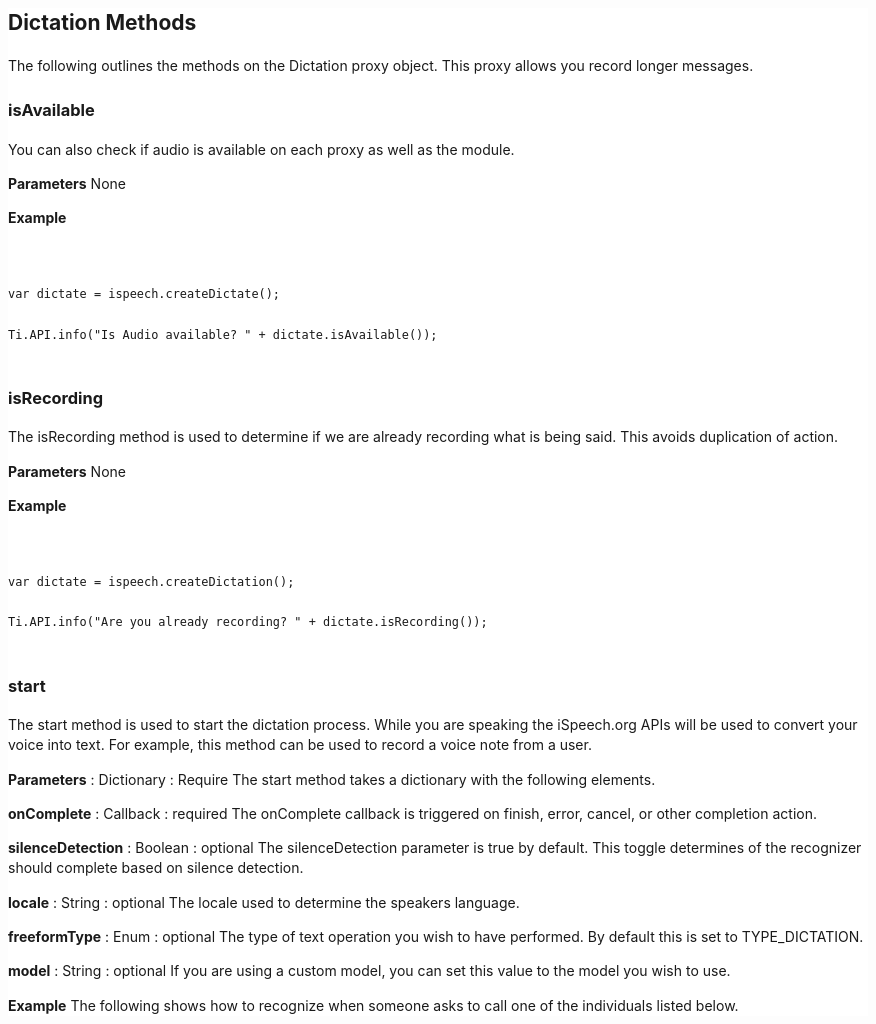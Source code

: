 
<h2>Dictation Methods</h2>
The following outlines the methods on the Dictation proxy object.  This proxy allows you record longer messages.

<h3>isAvailable</h3>
You can also check if audio is available on each proxy as well as the module.

<b>Parameters</b> 
None

<b>Example</b>
<pre><code>

var dictate = ispeech.createDictate();

Ti.API.info("Is Audio available? " + dictate.isAvailable());

</code></pre>

<h3>isRecording</h3>
The isRecording method is used to determine if we are already recording what is being said. This avoids duplication of action.

<b>Parameters</b> 
None

<b>Example</b>
<pre><code>

var dictate = ispeech.createDictation();

Ti.API.info("Are you already recording? " + dictate.isRecording());

</code></pre>

<h3>start</h3>
The start method is used to start the dictation process.  While you are speaking the iSpeech.org APIs will be used to convert your voice into text. For example, this method can be used to record a voice note from a user.

<b>Parameters</b> : Dictionary : Require
The start method takes a dictionary with the following elements.

<b>onComplete</b> : Callback : required
The onComplete callback is triggered on finish, error, cancel, or other completion action.

<b>silenceDetection</b> : Boolean : optional
The silenceDetection parameter is true by default. This toggle determines of the recognizer should complete based on silence detection.

<b>locale</b> : String : optional
The locale used to determine the speakers language.

<b>freeformType</b> : Enum : optional
The type of text operation you wish to have performed. By default this is set to TYPE_DICTATION.

<b>model</b> : String : optional
If you are using a custom model, you can set this value to the model you wish to use.

<b>Example</b>
The following shows how to recognize when someone asks to call one of the individuals listed below.
